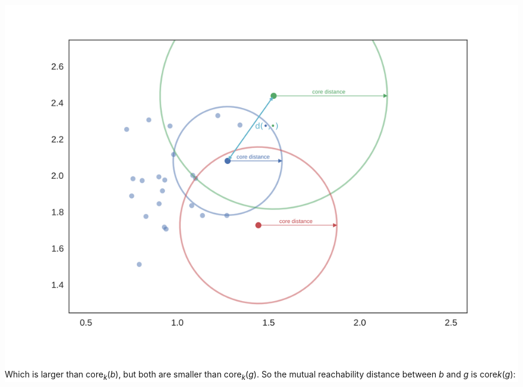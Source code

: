 ![](assets/hdbscan_distance_04.svg)

Which is larger than $\text{core}_k(b)$, but both are smaller than $\text{core}_k(g)$. So the mutual reachability distance between $b$ and $g$ is $\text{core}k(g)$:

